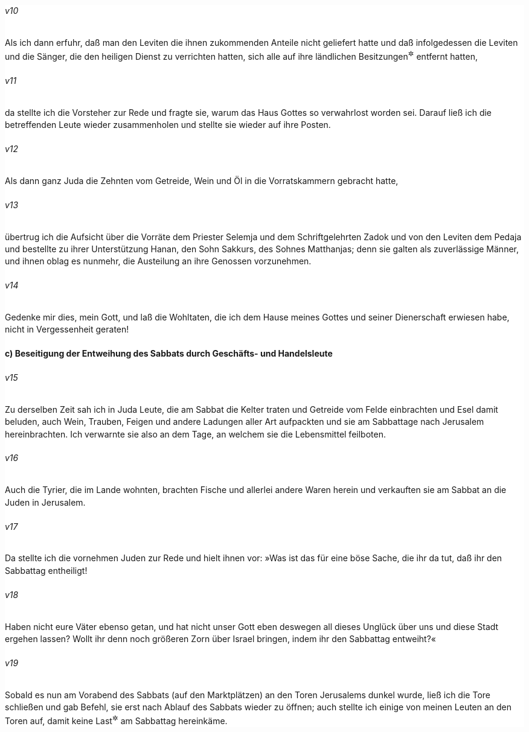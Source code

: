 
###### v10
Als ich dann erfuhr, daß man den Leviten die ihnen zukommenden Anteile nicht geliefert hatte und daß infolgedessen die Leviten und die Sänger, die den heiligen Dienst zu verrichten hatten, sich alle auf ihre ländlichen Besitzungen<sup title="vgl. 12,28-29">&#x2732;</sup>
 entfernt hatten,

###### v11
da stellte ich die Vorsteher zur Rede und fragte sie, warum das Haus Gottes so verwahrlost worden sei. Darauf ließ ich die betreffenden Leute wieder zusammenholen und stellte sie wieder auf ihre Posten.

###### v12
Als dann ganz Juda die Zehnten vom Getreide, Wein und Öl in die Vorratskammern gebracht hatte,

###### v13
übertrug ich die Aufsicht über die Vorräte dem Priester Selemja und dem Schriftgelehrten Zadok und von den Leviten dem Pedaja und bestellte zu ihrer Unterstützung Hanan, den Sohn Sakkurs, des Sohnes Matthanjas; denn sie galten als zuverlässige Männer, und ihnen oblag es nunmehr, die Austeilung an ihre Genossen vorzunehmen.

###### v14
Gedenke mir dies, mein Gott, und laß die Wohltaten, die ich dem Hause meines Gottes und seiner Dienerschaft erwiesen habe, nicht in Vergessenheit geraten!

#### c) Beseitigung der Entweihung des Sabbats durch Geschäfts- und Handelsleute


###### v15
Zu derselben Zeit sah ich in Juda Leute, die am Sabbat die Kelter traten und Getreide vom Felde einbrachten und Esel damit beluden, auch Wein, Trauben, Feigen und andere Ladungen aller Art aufpackten und sie am Sabbattage nach Jerusalem hereinbrachten. Ich verwarnte sie also an dem Tage, an welchem sie die Lebensmittel feilboten.

###### v16
Auch die Tyrier, die im Lande wohnten, brachten Fische und allerlei andere Waren herein und verkauften sie am Sabbat an die Juden in Jerusalem.

###### v17
Da stellte ich die vornehmen Juden zur Rede und hielt ihnen vor: »Was ist das für eine böse Sache, die ihr da tut, daß ihr den Sabbattag entheiligt!

###### v18
Haben nicht eure Väter ebenso getan, und hat nicht unser Gott eben deswegen all dieses Unglück über uns und diese Stadt ergehen lassen? Wollt ihr denn noch größeren Zorn über Israel bringen, indem ihr den Sabbattag entweiht?«

###### v19
Sobald es nun am Vorabend des Sabbats (auf den Marktplätzen) an den Toren Jerusalems dunkel wurde, ließ ich die Tore schließen und gab Befehl, sie erst nach Ablauf des Sabbats wieder zu öffnen; auch stellte ich einige von meinen Leuten an den Toren auf, damit keine Last<sup title="oder: Ware">&#x2732;</sup>
 am Sabbattag hereinkäme.
